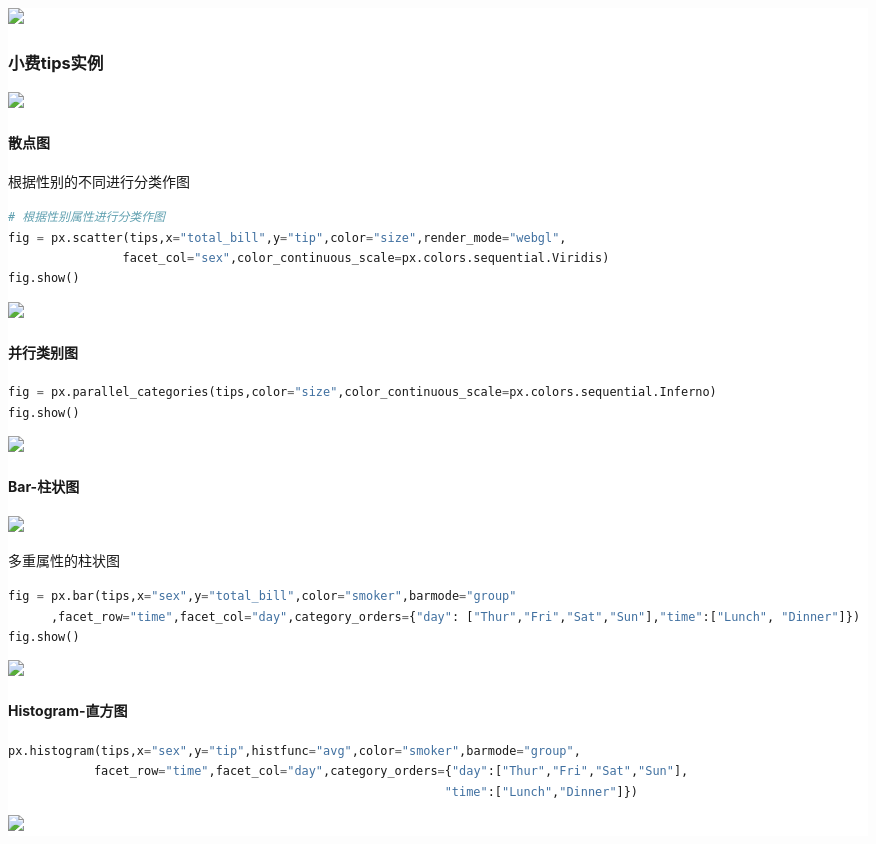 ![](https://tva1.sinaimg.cn/large/007S8ZIlgy1gexzuioctaj315s0qqjt0.jpg)

### 小费tips实例

![](https://tva1.sinaimg.cn/large/007S8ZIlgy1gexzv7ywl6j30rq0e8abk.jpg)

#### 散点图

根据性别的不同进行分类作图

```python
# 根据性别属性进行分类作图
fig = px.scatter(tips,x="total_bill",y="tip",color="size",render_mode="webgl",
                facet_col="sex",color_continuous_scale=px.colors.sequential.Viridis)
fig.show()
```

![](https://tva1.sinaimg.cn/large/007S8ZIlgy1gexzw052t6j313a0s2q6r.jpg)



#### 并行类别图

```python
fig = px.parallel_categories(tips,color="size",color_continuous_scale=px.colors.sequential.Inferno)
fig.show()
```

![](https://tva1.sinaimg.cn/large/007S8ZIlgy1gexzx0ntzjj315o0qawyw.jpg)

#### Bar-柱状图

![](https://tva1.sinaimg.cn/large/007S8ZIlgy1gexzxltyjqj319b0u0jto.jpg)

多重属性的柱状图

```python
fig = px.bar(tips,x="sex",y="total_bill",color="smoker",barmode="group"
      ,facet_row="time",facet_col="day",category_orders={"day": ["Thur","Fri","Sat","Sun"],"time":["Lunch", "Dinner"]})
fig.show()
```

![](https://tva1.sinaimg.cn/large/007S8ZIlgy1gexzzuz0vcj315k0u0q7k.jpg)

#### Histogram-直方图

```python
px.histogram(tips,x="sex",y="tip",histfunc="avg",color="smoker",barmode="group",
            facet_row="time",facet_col="day",category_orders={"day":["Thur","Fri","Sat","Sun"],
                                                             "time":["Lunch","Dinner"]})
```

![](https://tva1.sinaimg.cn/large/007S8ZIlgy1gey012c5pfj315i0rwtag.jpg)
